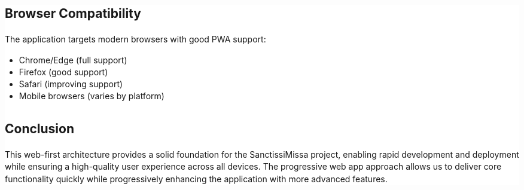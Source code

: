 ## Browser Compatibility

The application targets modern browsers with good PWA support:

- Chrome/Edge (full support)
- Firefox (good support)
- Safari (improving support)
- Mobile browsers (varies by platform)

## Conclusion

This web-first architecture provides a solid foundation for the SanctissiMissa project, enabling rapid development and deployment while ensuring a high-quality user experience across all devices. The progressive web app approach allows us to deliver core functionality quickly while progressively enhancing the application with more advanced features.
